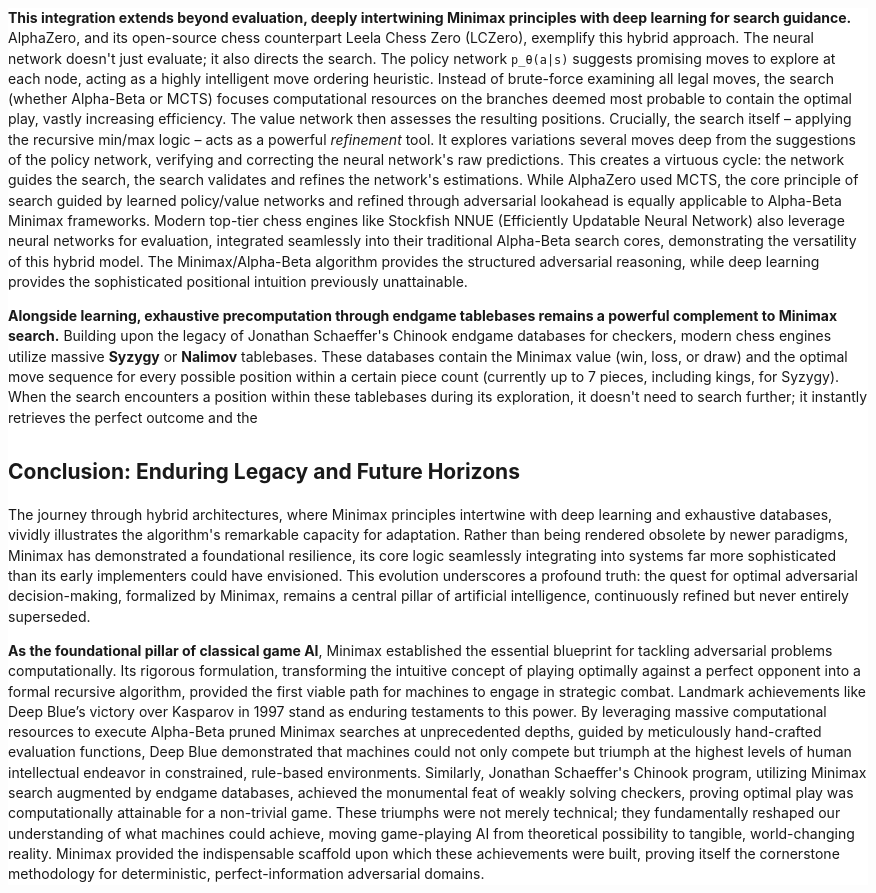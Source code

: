 **This integration extends beyond evaluation, deeply intertwining Minimax principles with deep learning for search guidance.** AlphaZero, and its open-source chess counterpart Leela Chess Zero (LCZero), exemplify this hybrid approach. The neural network doesn't just evaluate; it also directs the search. The policy network `p_θ(a|s)` suggests promising moves to explore at each node, acting as a highly intelligent move ordering heuristic. Instead of brute-force examining all legal moves, the search (whether Alpha-Beta or MCTS) focuses computational resources on the branches deemed most probable to contain the optimal play, vastly increasing efficiency. The value network then assesses the resulting positions. Crucially, the search itself – applying the recursive min/max logic – acts as a powerful *refinement* tool. It explores variations several moves deep from the suggestions of the policy network, verifying and correcting the neural network's raw predictions. This creates a virtuous cycle: the network guides the search, the search validates and refines the network's estimations. While AlphaZero used MCTS, the core principle of search guided by learned policy/value networks and refined through adversarial lookahead is equally applicable to Alpha-Beta Minimax frameworks. Modern top-tier chess engines like Stockfish NNUE (Efficiently Updatable Neural Network) also leverage neural networks for evaluation, integrated seamlessly into their traditional Alpha-Beta search cores, demonstrating the versatility of this hybrid model. The Minimax/Alpha-Beta algorithm provides the structured adversarial reasoning, while deep learning provides the sophisticated positional intuition previously unattainable.

**Alongside learning, exhaustive precomputation through endgame tablebases remains a powerful complement to Minimax search.** Building upon the legacy of Jonathan Schaeffer's Chinook endgame databases for checkers, modern chess engines utilize massive **Syzygy** or **Nalimov** tablebases. These databases contain the Minimax value (win, loss, or draw) and the optimal move sequence for every possible position within a certain piece count (currently up to 7 pieces, including kings, for Syzygy). When the search encounters a position within these tablebases during its exploration, it doesn't need to search further; it instantly retrieves the perfect outcome and the

## Conclusion: Enduring Legacy and Future Horizons

The journey through hybrid architectures, where Minimax principles intertwine with deep learning and exhaustive databases, vividly illustrates the algorithm's remarkable capacity for adaptation. Rather than being rendered obsolete by newer paradigms, Minimax has demonstrated a foundational resilience, its core logic seamlessly integrating into systems far more sophisticated than its early implementers could have envisioned. This evolution underscores a profound truth: the quest for optimal adversarial decision-making, formalized by Minimax, remains a central pillar of artificial intelligence, continuously refined but never entirely superseded.

**As the foundational pillar of classical game AI**, Minimax established the essential blueprint for tackling adversarial problems computationally. Its rigorous formulation, transforming the intuitive concept of playing optimally against a perfect opponent into a formal recursive algorithm, provided the first viable path for machines to engage in strategic combat. Landmark achievements like Deep Blue’s victory over Kasparov in 1997 stand as enduring testaments to this power. By leveraging massive computational resources to execute Alpha-Beta pruned Minimax searches at unprecedented depths, guided by meticulously hand-crafted evaluation functions, Deep Blue demonstrated that machines could not only compete but triumph at the highest levels of human intellectual endeavor in constrained, rule-based environments. Similarly, Jonathan Schaeffer's Chinook program, utilizing Minimax search augmented by endgame databases, achieved the monumental feat of weakly solving checkers, proving optimal play was computationally attainable for a non-trivial game. These triumphs were not merely technical; they fundamentally reshaped our understanding of what machines could achieve, moving game-playing AI from theoretical possibility to tangible, world-changing reality. Minimax provided the indispensable scaffold upon which these achievements were built, proving itself the cornerstone methodology for deterministic, perfect-information adversarial domains.
